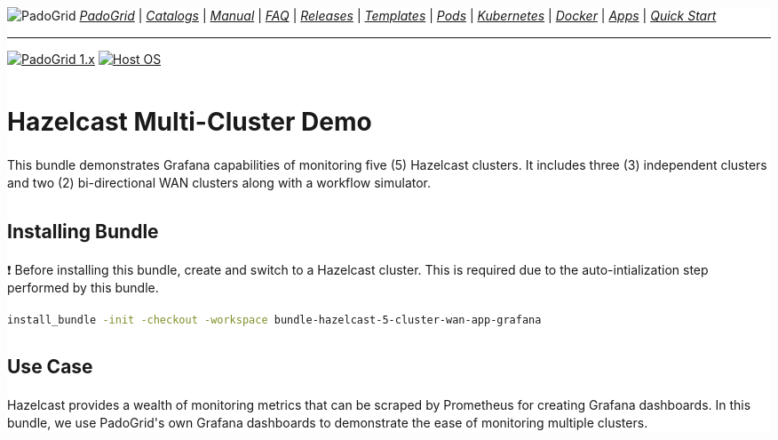 ![PadoGrid](https://github.com/padogrid/padogrid/raw/develop/images/padogrid-3d-16x16.png) [*PadoGrid*](https://github.com/padogrid) | [*Catalogs*](https://github.com/padogrid/catalog-bundles/blob/master/all-catalog.md) | [*Manual*](https://github.com/padogrid/padogrid/wiki) | [*FAQ*](https://github.com/padogrid/padogrid/wiki/faq) | [*Releases*](https://github.com/padogrid/padogrid/releases) | [*Templates*](https://github.com/padogrid/padogrid/wiki/Using-Bundle-Templates) | [*Pods*](https://github.com/padogrid/padogrid/wiki/Understanding-Padogrid-Pods) | [*Kubernetes*](https://github.com/padogrid/padogrid/wiki/Kubernetes) | [*Docker*](https://github.com/padogrid/padogrid/wiki/Docker) | [*Apps*](https://github.com/padogrid/padogrid/wiki/Apps) | [*Quick Start*](https://github.com/padogrid/padogrid/wiki/Quick-Start)

---


[![PadoGrid 1.x](https://github.com/padogrid/padogrid/wiki/images/padogrid-padogrid-1.x.drawio.svg)](https://github.com/padogrid/padogrid/wiki/Platform-PadoGrid-1.x) [![Host OS](https://github.com/padogrid/padogrid/wiki/images/padogrid-host-os.drawio.svg)](https://github.com/padogrid/padogrid/wiki/Platform-Host-OS)

# Hazelcast Multi-Cluster Demo

This bundle demonstrates Grafana capabilities of monitoring five (5) Hazelcast clusters. It includes three (3) independent clusters and two (2) bi-directional WAN clusters along with a workflow simulator.

## Installing Bundle

❗️ Before installing this bundle, create and switch to a Hazelcast cluster. This is required due to the auto-intialization step performed by this bundle.

```bash
install_bundle -init -checkout -workspace bundle-hazelcast-5-cluster-wan-app-grafana
```

## Use Case

Hazelcast provides a wealth of monitoring metrics that can be scraped by Prometheus for creating Grafana dashboards. In this bundle, we use PadoGrid's own Grafana dashboards to demonstrate the ease of monitoring multiple clusters.
